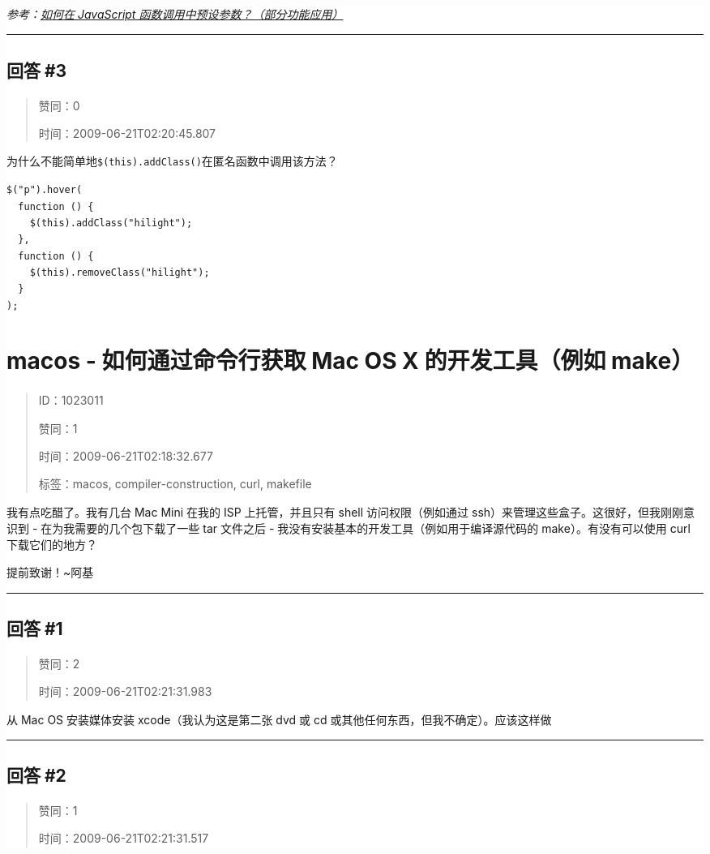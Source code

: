 *参考：[如何在 JavaScript 函数调用中预设参数？（部分功能应用）](https://stackoverflow.com/questions/321113)*

* * *

## 回答 #3

> 赞同：0
> 
> 时间：2009-06-21T02:20:45.807

为什么不能简单地`$(this).addClass()`在匿名函数中调用该方法？

```
$("p").hover(
  function () {
    $(this).addClass("hilight");
  },
  function () {
    $(this).removeClass("hilight");
  }
); 
```

# macos - 如何通过命令行获取 Mac OS X 的开发工具（例如 make）

> ID：1023011
> 
> 赞同：1
> 
> 时间：2009-06-21T02:18:32.677
> 
> 标签：macos, compiler-construction, curl, makefile

我有点吃醋了。我有几台 Mac Mini 在我的 ISP 上托管，并且只有 shell 访问权限（例如通过 ssh）来管理这些盒子。这很好，但我刚刚意识到 - 在为我需要的几个包下载了一些 tar 文件之后 - 我没有安装基本的开发工具（例如用于编译源代码的 make）。有没有可以使用 curl 下载它们的地方？

提前致谢！~阿基

* * *

## 回答 #1

> 赞同：2
> 
> 时间：2009-06-21T02:21:31.983

从 Mac OS 安装媒体安装 xcode（我认为这是第二张 dvd 或 cd 或其他任何东西，但我不确定）。应该这样做

* * *

## 回答 #2

> 赞同：1
> 
> 时间：2009-06-21T02:21:31.517
